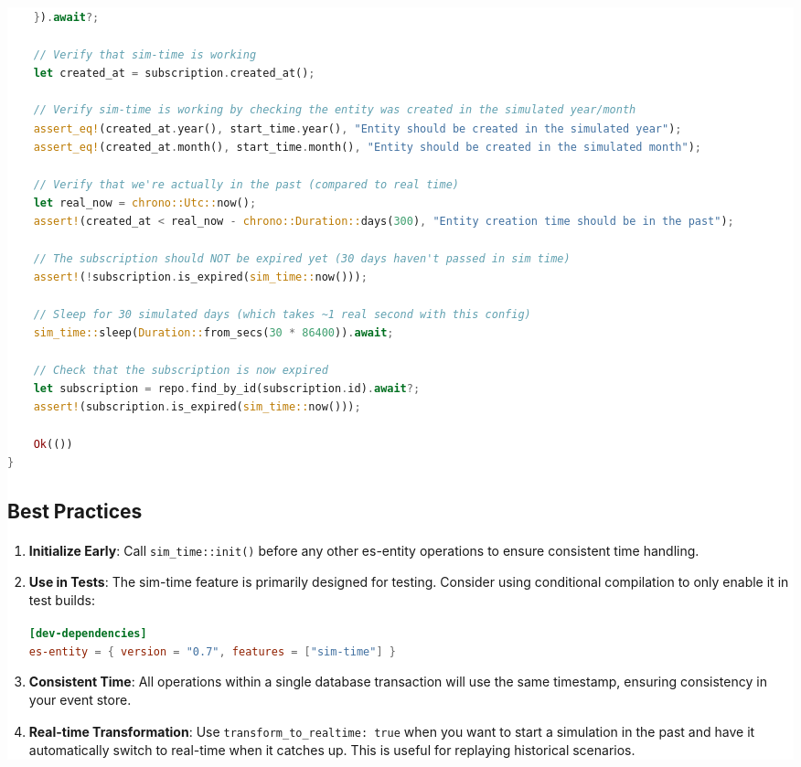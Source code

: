 ```rust
    }).await?;

    // Verify that sim-time is working
    let created_at = subscription.created_at();
    
    // Verify sim-time is working by checking the entity was created in the simulated year/month
    assert_eq!(created_at.year(), start_time.year(), "Entity should be created in the simulated year");
    assert_eq!(created_at.month(), start_time.month(), "Entity should be created in the simulated month");
    
    // Verify that we're actually in the past (compared to real time)
    let real_now = chrono::Utc::now();
    assert!(created_at < real_now - chrono::Duration::days(300), "Entity creation time should be in the past");
    
    // The subscription should NOT be expired yet (30 days haven't passed in sim time)
    assert!(!subscription.is_expired(sim_time::now()));

    // Sleep for 30 simulated days (which takes ~1 real second with this config)
    sim_time::sleep(Duration::from_secs(30 * 86400)).await;

    // Check that the subscription is now expired
    let subscription = repo.find_by_id(subscription.id).await?;
    assert!(subscription.is_expired(sim_time::now()));

    Ok(())
}
```

## Best Practices

1. **Initialize Early**: Call `sim_time::init()` before any other es-entity operations to ensure consistent time handling.

2. **Use in Tests**: The sim-time feature is primarily designed for testing. Consider using conditional compilation to only enable it in test builds:
   ```toml
   [dev-dependencies]
   es-entity = { version = "0.7", features = ["sim-time"] }
   ```

3. **Consistent Time**: All operations within a single database transaction will use the same timestamp, ensuring consistency in your event store.

4. **Real-time Transformation**: Use `transform_to_realtime: true` when you want to start a simulation in the past and have it automatically switch to real-time when it catches up. This is useful for replaying historical scenarios.

